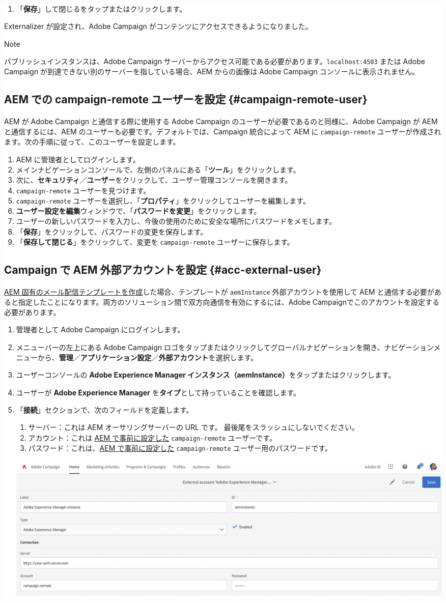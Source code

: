 1. 「**保存**」して閉じるをタップまたはクリックします。

Externalizer が設定され、Adobe Campaign がコンテンツにアクセスできるようになりました。

>[!NOTE]
>
パブリッシュインスタンスは、Adobe Campaign サーバーからアクセス可能である必要があります。`localhost:4503` または Adobe Campaign が到達できない別のサーバーを指している場合、AEM からの画像は Adobe Campaign コンソールに表示されません。

## AEM での campaign-remote ユーザーを設定 {#campaign-remote-user}

AEM が Adobe Campaign と通信する際に使用する Adobe Campaign のユーザーが必要であるのと同様に、Adobe Campaign が AEM と通信するには、AEM のユーザーも必要です。デフォルトでは、Campaign 統合によって AEM に `campaign-remote` ユーザーが作成されます。次の手順に従って、このユーザーを設定します。

1. AEM に管理者としてログインします。
1. メインナビゲーションコンソールで、左側のパネルにある「**ツール**」をクリックします。
1. 次に、**セキュリティ**／**ユーザー**&#x200B;をクリックして、ユーザー管理コンソールを開きます。
1. `campaign-remote` ユーザーを見つけます。
1. `campaign-remote` ユーザーを選択し、「**プロパティ**」をクリックしてユーザーを編集します。
1. **ユーザー設定を編集**&#x200B;ウィンドウで、「**パスワードを変更**」をクリックします。
1. ユーザーの新しいパスワードを入力し、今後の使用のために安全な場所にパスワードをメモします。
1. 「**保存**」をクリックして、パスワードの変更を保存します。
1. 「**保存して閉じる**」をクリックして、変更を `campaign-remote` ユーザーに保存します。

## Campaign で AEM 外部アカウントを設定 {#acc-external-user}

[AEM 固有のメール配信テンプレートを作成](#aem-email-delivery-template)した場合、テンプレートが `aemInstance` 外部アカウントを使用して AEM と通信する必要があると指定したことになります。両方のソリューション間で双方向通信を有効にするには、Adobe Campaignでこのアカウントを設定する必要があります。

1. 管理者として Adobe Campaign にログインします。

1. メニューバーの左上にある Adobe Campaign ロゴをタップまたはクリックしてグローバルナビゲーションを開き、ナビゲーションメニューから、**管理**／**アプリケーション設定**／**外部アカウント**&#x200B;を選択します。 

1. ユーザーコンソールの **Adobe Experience Manager インスタンス（aemInstance）**&#x200B;をタップまたはクリックします。

1. ユーザーが **Adobe Experience Manager** を&#x200B;**タイプ**&#x200B;として持っていることを確認します。

1. 「**接続**」セクションで、次のフィールドを定義します。

   1. サーバー：これは AEM オーサリングサーバーの URL です。 最後尾をスラッシュにしないでください。
   1. アカウント：これは [AEM で事前に設定した](#campaign-remote-user) `campaign-remote` ユーザーです。
   1. パスワード：これは、[AEM で事前に設定した](#campaign-remote-user) `campaign-remote` ユーザー用のパスワードです。

   ![aemInstance ユーザーの編集](assets/acs-external-acount-editor.png)
